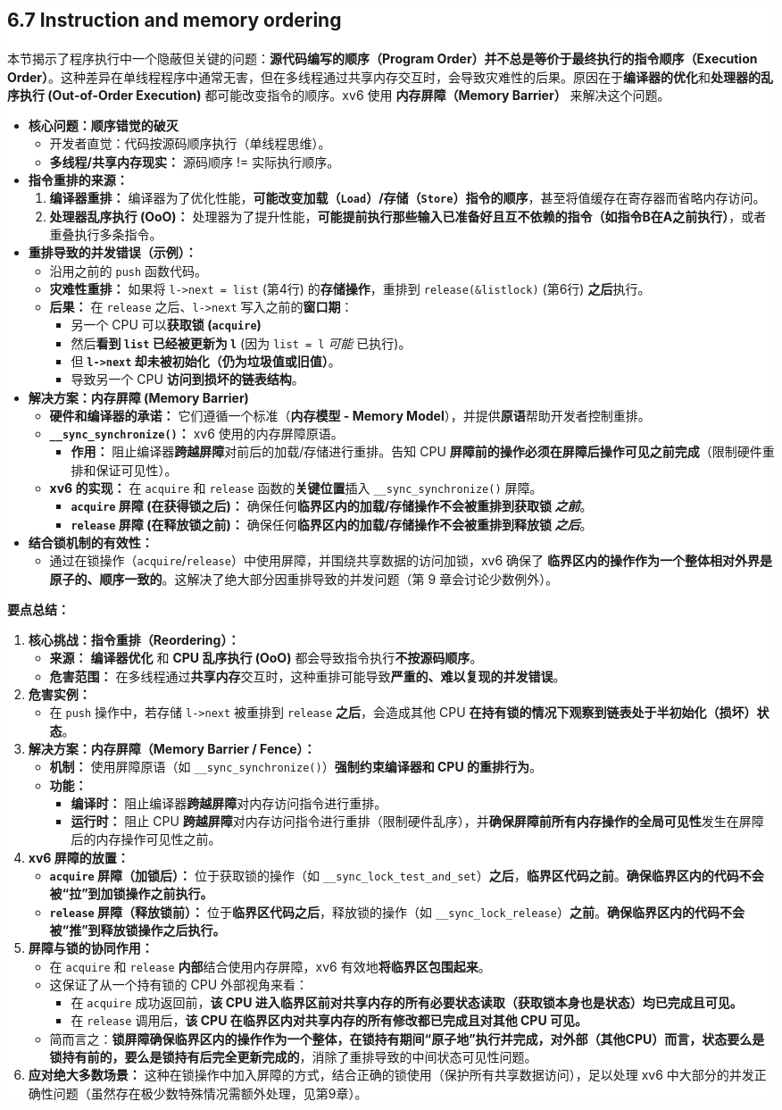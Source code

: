 ## 6.7 Instruction and memory ordering

本节揭示了程序执行中一个隐蔽但关键的问题：**源代码编写的顺序（Program Order）并不总是等价于最终执行的指令顺序（Execution Order）**。这种差异在单线程程序中通常无害，但在多线程通过共享内存交互时，会导致灾难性的后果。原因在于**编译器的优化**和**处理器的乱序执行 (Out-of-Order Execution)** 都可能改变指令的顺序。xv6 使用 **内存屏障（Memory Barrier）** 来解决这个问题。

*   **核心问题：顺序错觉的破灭**
    *   开发者直觉：代码按源码顺序执行（单线程思维）。
    *   **多线程/共享内存现实：** 源码顺序 != 实际执行顺序。
*   **指令重排的来源：**
    1.  **编译器重排：** 编译器为了优化性能，**可能改变加载（`Load`）/存储（`Store`）指令的顺序**，甚至将值缓存在寄存器而省略内存访问。
    2.  **处理器乱序执行 (OoO)：** 处理器为了提升性能，**可能提前执行那些输入已准备好且互不依赖的指令（如指令B在A之前执行）**，或者重叠执行多条指令。
*   **重排导致的并发错误（示例）：**
    *   沿用之前的 `push` 函数代码。
    *   **灾难性重排：** 如果将 `l->next = list` (第4行) 的**存储操作**，重排到 `release(&listlock)` (第6行) **之后**执行。
    *   **后果：** 在 `release` 之后、`l->next` 写入之前的**窗口期**：
        *   另一个 CPU 可以**获取锁 (`acquire`)**
        *   然后**看到 `list` 已经被更新为 `l`** (因为 `list = l` *可能* 已执行)。
        *   但 **`l->next` 却未被初始化（仍为垃圾值或旧值）**。
        *   导致另一个 CPU **访问到损坏的链表结构**。
*   **解决方案：内存屏障 (Memory Barrier)**
    *   **硬件和编译器的承诺：** 它们遵循一个标准（**内存模型 - Memory Model**），并提供**原语**帮助开发者控制重排。
    *   **`__sync_synchronize()`：** xv6 使用的内存屏障原语。
        *   **作用：** 阻止编译器**跨越屏障**对前后的加载/存储进行重排。告知 CPU **屏障前的操作必须在屏障后操作可见之前完成**（限制硬件重排和保证可见性）。
    *   **xv6 的实现：** 在 `acquire` 和 `release` 函数的**关键位置**插入 `__sync_synchronize()` 屏障。
        *   **`acquire` 屏障 (在获得锁之后)：** 确保任何**临界区内的加载/存储操作不会被重排到获取锁 *之前***。
        *   **`release` 屏障 (在释放锁之前)：** 确保任何**临界区内的加载/存储操作不会被重排到释放锁 *之后***。
*   **结合锁机制的有效性：**
    *   通过在锁操作（`acquire`/`release`）中使用屏障，并围绕共享数据的访问加锁，xv6 确保了 **临界区内的操作作为一个整体相对外界是原子的、顺序一致的**。这解决了绝大部分因重排导致的并发问题（第 9 章会讨论少数例外）。

**要点总结：**

1.  **核心挑战：指令重排（Reordering）：**
    *   **来源：** **编译器优化** 和 **CPU 乱序执行 (OoO)** 都会导致指令执行**不按源码顺序**。
    *   **危害范围：** 在多线程通过**共享内存**交互时，这种重排可能导致**严重的、难以复现的并发错误**。
2.  **危害实例：**
    *   在 `push` 操作中，若存储 `l->next` 被重排到 `release` **之后**，会造成其他 CPU **在持有锁的情况下观察到链表处于半初始化（损坏）状态**。
3.  **解决方案：内存屏障（Memory Barrier / Fence）：**
    *   **机制：** 使用屏障原语（如 `__sync_synchronize()`）**强制约束编译器和 CPU 的重排行为**。
    *   **功能：**
        *   **编译时：** 阻止编译器**跨越屏障**对内存访问指令进行重排。
        *   **运行时：** 阻止 CPU **跨越屏障**对内存访问指令进行重排（限制硬件乱序），并**确保屏障前所有内存操作的全局可见性**发生在屏障后的内存操作可见性之前。
4.  **xv6 屏障的放置：**
    *   **`acquire` 屏障（加锁后）：** 位于获取锁的操作（如 `__sync_lock_test_and_set`）**之后**，**临界区代码之前**。**确保临界区内的代码不会被“拉”到加锁操作之前执行。**
    *   **`release` 屏障（释放锁前）：** 位于**临界区代码之后**，释放锁的操作（如 `__sync_lock_release`）**之前**。**确保临界区内的代码不会被“推”到释放锁操作之后执行。**
5.  **屏障与锁的协同作用：**
    *   在 `acquire` 和 `release` **内部**结合使用内存屏障，xv6 有效地**将临界区包围起来**。
    *   这保证了从一个持有锁的 CPU 外部视角来看：
        *   在 `acquire` 成功返回前，**该 CPU 进入临界区前对共享内存的所有必要状态读取（获取锁本身也是状态）均已完成且可见。**
        *   在 `release` 调用后，**该 CPU 在临界区内对共享内存的所有修改都已完成且对其他 CPU 可见。**
    *   简而言之：**锁屏障确保临界区内的操作作为一个整体，在锁持有期间“原子地”执行并完成，对外部（其他CPU）而言，状态要么是锁持有前的，要么是锁持有后完全更新完成的**，消除了重排导致的中间状态可见性问题。
6.  **应对绝大多数场景：** 这种在锁操作中加入屏障的方式，结合正确的锁使用（保护所有共享数据访问），足以处理 xv6 中大部分的并发正确性问题（虽然存在极少数特殊情况需额外处理，见第9章）。

